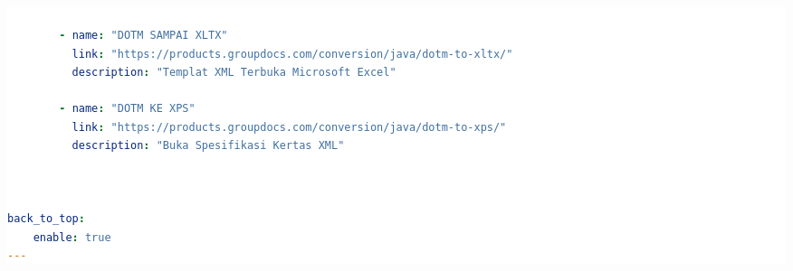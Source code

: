 ```yaml

        - name: "DOTM SAMPAI XLTX"
          link: "https://products.groupdocs.com/conversion/java/dotm-to-xltx/"
          description: "Templat XML Terbuka Microsoft Excel"

        - name: "DOTM KE XPS"
          link: "https://products.groupdocs.com/conversion/java/dotm-to-xps/"
          description: "Buka Spesifikasi Kertas XML"



back_to_top:
    enable: true
---
```

